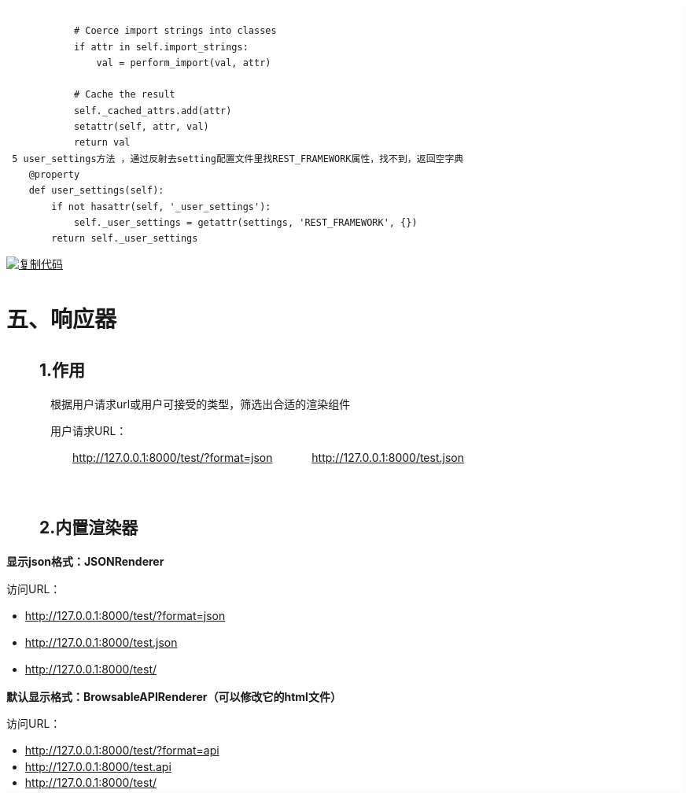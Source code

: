 ```

            # Coerce import strings into classes
            if attr in self.import_strings:
                val = perform_import(val, attr)

            # Cache the result
            self._cached_attrs.add(attr)
            setattr(self, attr, val)
            return val
 5 user_settings方法 ，通过反射去setting配置文件里找REST_FRAMEWORK属性，找不到，返回空字典
    @property
    def user_settings(self):
        if not hasattr(self, '_user_settings'):
            self._user_settings = getattr(settings, 'REST_FRAMEWORK', {})
        return self._user_settings
```

[![复制代码](https://common.cnblogs.com/images/copycode.gif)](javascript:void(0);)

 

# 五、响应器

## 　　1.作用

　　　　根据用户请求url或用户可接受的类型，筛选出合适的渲染组件

　　　　用户请求URL：

　　　　　　http://127.0.0.1:8000/test/?format=json
  　　　   http://127.0.0.1:8000/test.json

　　

## 　　2.内置渲染器　　

**显示json格式：JSONRenderer**

访问URL：

- http://127.0.0.1:8000/test/?format=json

- http://127.0.0.1:8000/test.json

- http://127.0.0.1:8000/test/

   

**默认显示格式：BrowsableAPIRenderer（可以修改它的html文件）**

访问URL：

- http://127.0.0.1:8000/test/?format=api
- http://127.0.0.1:8000/test.api
- http://127.0.0.1:8000/test/

 